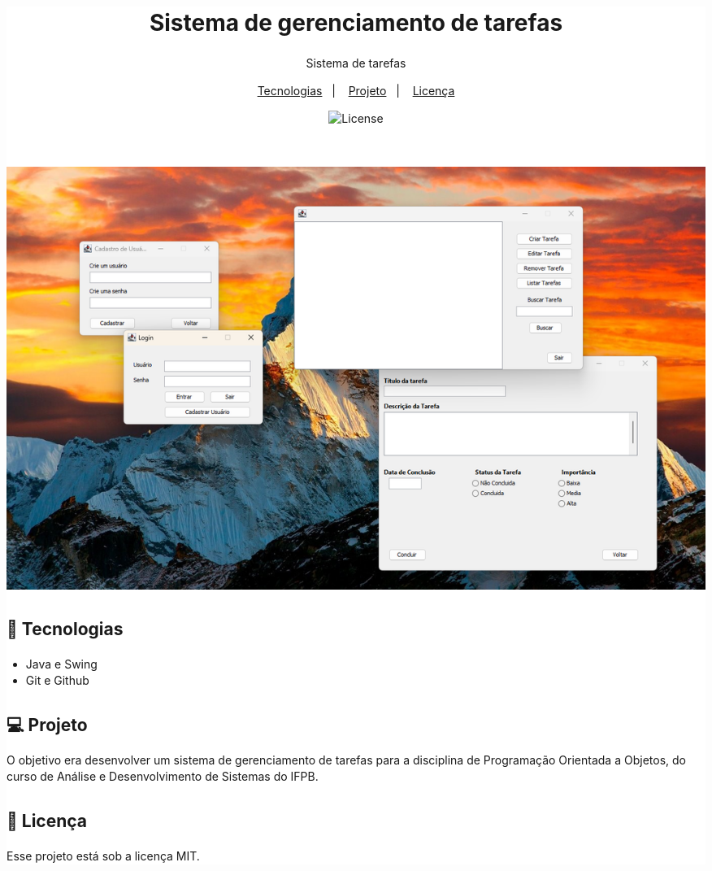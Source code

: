<h1 align="center">Sistema de gerenciamento de tarefas</h1>

<p align="center">
Sistema de tarefas</p>

<p align="center">
  <a href="#-tecnologias">Tecnologias</a>&nbsp;&nbsp;&nbsp;|&nbsp;&nbsp;&nbsp;
  <a href="#-projetos">Projeto</a>&nbsp;&nbsp;&nbsp;|&nbsp;&nbsp;&nbsp;
  <a href="#memo-licença">Licença</a>
</p>

<p align="center">
  <img alt="License" src="https://img.shields.io/static/v1?label=license&message=MIT&color=49AA26&labelColor=000000">
</p>

<br>

<p align="center">
<img alt="sistema" src=".github/preview.png" width="100%">
</p>


## 🚀 Tecnologias 

- Java e Swing
- Git e Github 

## 💻 Projeto

O objetivo era desenvolver um sistema de gerenciamento de tarefas para a disciplina de Programação Orientada a Objetos, do curso de Análise e Desenvolvimento de Sistemas do IFPB.

## :memo: Licença

Esse projeto está sob a licença MIT.
 

